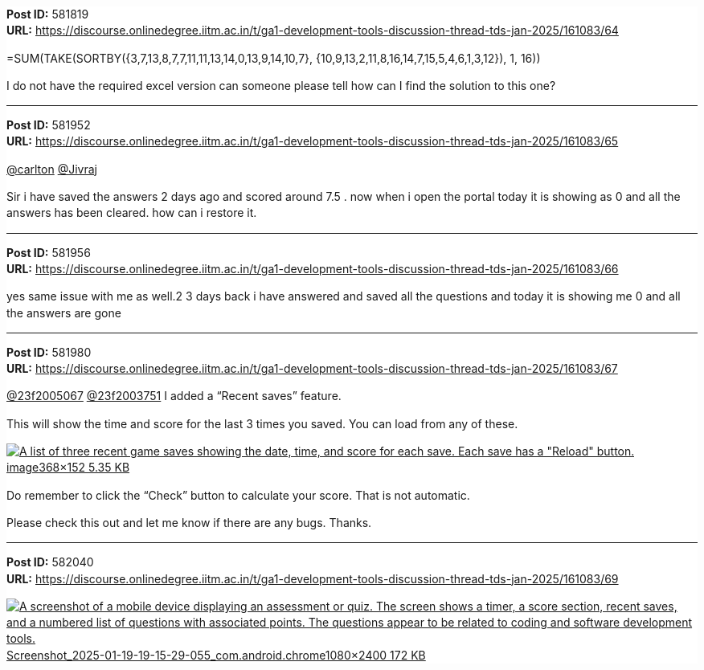 **Post ID:** 581819  
**URL:** https://discourse.onlinedegree.iitm.ac.in/t/ga1-development-tools-discussion-thread-tds-jan-2025/161083/64  

=SUM(TAKE(SORTBY({3,7,13,8,7,7,11,11,13,14,0,13,9,14,10,7}, {10,9,13,2,11,8,16,14,7,15,5,4,6,1,3,12}), 1, 16))


I do not have the required excel version can someone please tell how can I find the solution to this one?

---
**Post ID:** 581952  
**URL:** https://discourse.onlinedegree.iitm.ac.in/t/ga1-development-tools-discussion-thread-tds-jan-2025/161083/65  

[@carlton](/u/carlton) [@Jivraj](/u/jivraj)


Sir i have saved the answers 2 days ago and scored around 7.5 . now when i open the portal today it is showing as 0 and all the answers has been cleared. how can i restore it.

---
**Post ID:** 581956  
**URL:** https://discourse.onlinedegree.iitm.ac.in/t/ga1-development-tools-discussion-thread-tds-jan-2025/161083/66  

yes same issue with me as well.2 3 days back i have answered and saved all the questions and today it is showing me 0 and all the answers are gone

---
**Post ID:** 581980  
**URL:** https://discourse.onlinedegree.iitm.ac.in/t/ga1-development-tools-discussion-thread-tds-jan-2025/161083/67  

[@23f2005067](/u/23f2005067) [@23f2003751](/u/23f2003751) I added a “Recent saves” feature.


This will show the time and score for the last 3 times you saved. You can load from any of these.


[![A list of three recent game saves showing the date, time, and score for each save.  Each save has a "Reload" button.](https://europe1.discourse-cdn.com/flex013/uploads/iitm/original/3X/c/e/ce7bbb617fc5997babd5910bd19e8ac3f9c3fe07.png)image368×152 5.35 KB](https://europe1.discourse-cdn.com/flex013/uploads/iitm/original/3X/c/e/ce7bbb617fc5997babd5910bd19e8ac3f9c3fe07.png)


Do remember to click the “Check” button to calculate your score. That is not automatic.


Please check this out and let me know if there are any bugs. Thanks.

---
**Post ID:** 582040  
**URL:** https://discourse.onlinedegree.iitm.ac.in/t/ga1-development-tools-discussion-thread-tds-jan-2025/161083/69  

[![A screenshot of a mobile device displaying an assessment or quiz.  The screen shows a timer, a score section, recent saves, and a numbered list of questions with associated points.  The questions appear to be related to coding and software development tools.](https://europe1.discourse-cdn.com/flex013/uploads/iitm/optimized/3X/9/5/954ce1ef1cc6d0d6de0f540ac0215c8b45099527_2_225x500.jpeg)Screenshot_2025-01-19-19-15-29-055_com.android.chrome1080×2400 172 KB](https://europe1.discourse-cdn.com/flex013/uploads/iitm/original/3X/9/5/954ce1ef1cc6d0d6de0f540ac0215c8b45099527.jpeg)
